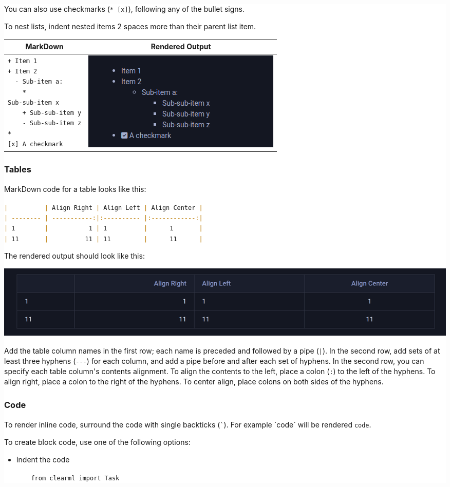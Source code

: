 You can also use checkmarks (`* [x]`), following any of the bullet signs. 

To nest lists, indent nested items 2 spaces more than their parent list item.

| MarkDown | Rendered Output |
|---|---|
| <code>+ Item 1<br/>+ Item 2<br/>&nbsp;&nbsp;- Sub-item a:<br/>&nbsp;&nbsp;&nbsp;&nbsp;\* Sub-sub-item x<br/>&nbsp;&nbsp;&nbsp;&nbsp;+ Sub-sub-item y<br/>&nbsp;&nbsp;&nbsp;&nbsp;- Sub-sub-item z<br/>\* [x] A checkmark </code>|![Report unordered list](../img/reports_unordered_list.png)|


### Tables

MarkDown code for a table looks like this:

```markdown
|          | Align Right | Align Left | Align Center |
| -------- | -----------:|:---------- |:------------:|
| 1        |           1 | 1          |      1       |
| 11       |          11 | 11         |      11      |
```

The rendered output should look like this:

![Reports table](../img/reports_table.png)

Add the table column names in the first row; each name is preceded and followed by a pipe (`|`).
In the second row, add sets of at least three hyphens (`---`) for each column, and add a pipe before and after each set 
of hyphens. In the second row, you can specify each table column's contents alignment. To align the contents to the 
left, place a colon (`:`) to the left of the hyphens. To align right, place a colon to the right of the hyphens. To 
center align, place colons on both sides of the hyphens. 

### Code

To render inline code, surround the code with single backticks (<code>\`</code>). For example \`code\` will be rendered `code`. 

To create block code, use one of the following options:
* Indent the code  
    ```
        from clearml import Task
